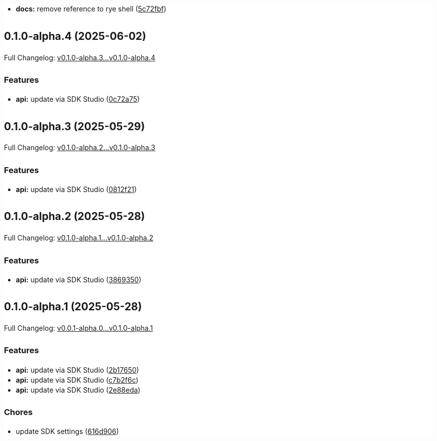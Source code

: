 * **docs:** remove reference to rye shell ([5c72fbf](https://github.com/coingecko/coingecko-python/commit/5c72fbf675d06b2b8ccfd36604d01cc28ad9a637))

## 0.1.0-alpha.4 (2025-06-02)

Full Changelog: [v0.1.0-alpha.3...v0.1.0-alpha.4](https://github.com/coingecko/coingecko-python/compare/v0.1.0-alpha.3...v0.1.0-alpha.4)

### Features

* **api:** update via SDK Studio ([0c72a75](https://github.com/coingecko/coingecko-python/commit/0c72a7510464ed2bc0620d1ed64b6ab40f7145b7))

## 0.1.0-alpha.3 (2025-05-29)

Full Changelog: [v0.1.0-alpha.2...v0.1.0-alpha.3](https://github.com/coingecko/coingecko-python/compare/v0.1.0-alpha.2...v0.1.0-alpha.3)

### Features

* **api:** update via SDK Studio ([0812f21](https://github.com/coingecko/coingecko-python/commit/0812f2163205be4e48486f201ab979b78593e9a1))

## 0.1.0-alpha.2 (2025-05-28)

Full Changelog: [v0.1.0-alpha.1...v0.1.0-alpha.2](https://github.com/coingecko/coingecko-python/compare/v0.1.0-alpha.1...v0.1.0-alpha.2)

### Features

* **api:** update via SDK Studio ([3869350](https://github.com/coingecko/coingecko-python/commit/3869350a197c6e83fe5c68199ea6047bc177cf14))

## 0.1.0-alpha.1 (2025-05-28)

Full Changelog: [v0.0.1-alpha.0...v0.1.0-alpha.1](https://github.com/coingecko/coingecko-python/compare/v0.0.1-alpha.0...v0.1.0-alpha.1)

### Features

* **api:** update via SDK Studio ([2b17650](https://github.com/coingecko/coingecko-python/commit/2b17650480b4d839844a1fb09a7a1eba74a48966))
* **api:** update via SDK Studio ([c7b2f6c](https://github.com/coingecko/coingecko-python/commit/c7b2f6c7a949b1ac299601712e291dd22cad5d20))
* **api:** update via SDK Studio ([2e88eda](https://github.com/coingecko/coingecko-python/commit/2e88edae53fe8c78f114d83a069bdcd90e1505ef))


### Chores

* update SDK settings ([616d906](https://github.com/coingecko/coingecko-python/commit/616d9066a6514fb0f9d33dd941a135bcf84700ca))
